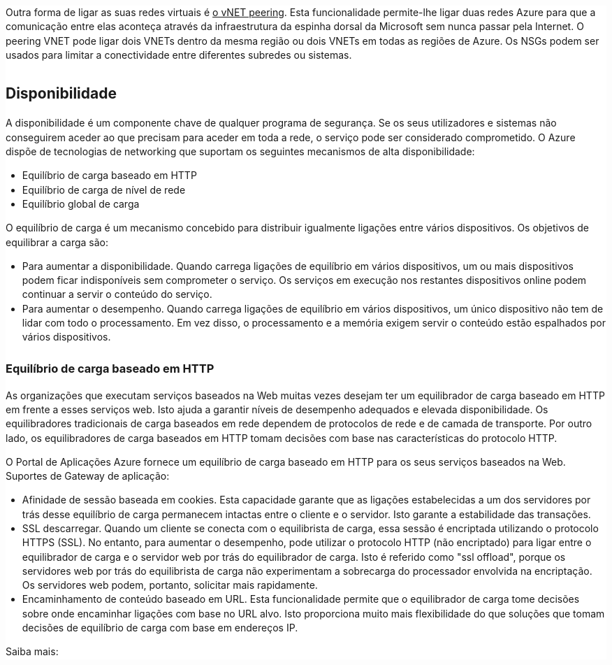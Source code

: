 Outra forma de ligar as suas redes virtuais é [o vNET peering](../../virtual-network/virtual-network-peering-overview.md). Esta funcionalidade permite-lhe ligar duas redes Azure para que a comunicação entre elas aconteça através da infraestrutura da espinha dorsal da Microsoft sem nunca passar pela Internet. O peering VNET pode ligar dois VNETs dentro da mesma região ou dois VNETs em todas as regiões de Azure. Os NSGs podem ser usados para limitar a conectividade entre diferentes subredes ou sistemas.

## <a name="availability"></a>Disponibilidade

A disponibilidade é um componente chave de qualquer programa de segurança. Se os seus utilizadores e sistemas não conseguirem aceder ao que precisam para aceder em toda a rede, o serviço pode ser considerado comprometido. O Azure dispõe de tecnologias de networking que suportam os seguintes mecanismos de alta disponibilidade:

* Equilíbrio de carga baseado em HTTP
* Equilíbrio de carga de nível de rede
* Equilíbrio global de carga

O equilíbrio de carga é um mecanismo concebido para distribuir igualmente ligações entre vários dispositivos. Os objetivos de equilibrar a carga são:

* Para aumentar a disponibilidade. Quando carrega ligações de equilíbrio em vários dispositivos, um ou mais dispositivos podem ficar indisponíveis sem comprometer o serviço. Os serviços em execução nos restantes dispositivos online podem continuar a servir o conteúdo do serviço.
* Para aumentar o desempenho. Quando carrega ligações de equilíbrio em vários dispositivos, um único dispositivo não tem de lidar com todo o processamento. Em vez disso, o processamento e a memória exigem servir o conteúdo estão espalhados por vários dispositivos.

### <a name="http-based-load-balancing"></a>Equilíbrio de carga baseado em HTTP

As organizações que executam serviços baseados na Web muitas vezes desejam ter um equilibrador de carga baseado em HTTP em frente a esses serviços web. Isto ajuda a garantir níveis de desempenho adequados e elevada disponibilidade. Os equilibradores tradicionais de carga baseados em rede dependem de protocolos de rede e de camada de transporte. Por outro lado, os equilibradores de carga baseados em HTTP tomam decisões com base nas características do protocolo HTTP.

O Portal de Aplicações Azure fornece um equilíbrio de carga baseado em HTTP para os seus serviços baseados na Web. Suportes de Gateway de aplicação:

* Afinidade de sessão baseada em cookies. Esta capacidade garante que as ligações estabelecidas a um dos servidores por trás desse equilíbrio de carga permanecem intactas entre o cliente e o servidor. Isto garante a estabilidade das transações.
* SSL descarregar. Quando um cliente se conecta com o equilibrista de carga, essa sessão é encriptada utilizando o protocolo HTTPS (SSL). No entanto, para aumentar o desempenho, pode utilizar o protocolo HTTP (não encriptado) para ligar entre o equilibrador de carga e o servidor web por trás do equilibrador de carga. Isto é referido como "ssl offload", porque os servidores web por trás do equilibrista de carga não experimentam a sobrecarga do processador envolvida na encriptação. Os servidores web podem, portanto, solicitar mais rapidamente.
* Encaminhamento de conteúdo baseado em URL. Esta funcionalidade permite que o equilibrador de carga tome decisões sobre onde encaminhar ligações com base no URL alvo. Isto proporciona muito mais flexibilidade do que soluções que tomam decisões de equilíbrio de carga com base em endereços IP.

Saiba mais:
